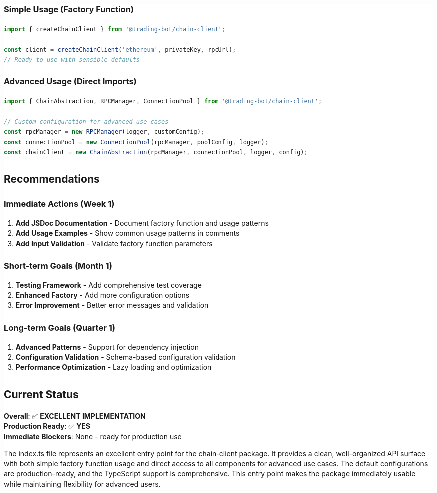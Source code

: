 ### Simple Usage (Factory Function)
```typescript
import { createChainClient } from '@trading-bot/chain-client';

const client = createChainClient('ethereum', privateKey, rpcUrl);
// Ready to use with sensible defaults
```

### Advanced Usage (Direct Imports)
```typescript
import { ChainAbstraction, RPCManager, ConnectionPool } from '@trading-bot/chain-client';

// Custom configuration for advanced use cases
const rpcManager = new RPCManager(logger, customConfig);
const connectionPool = new ConnectionPool(rpcManager, poolConfig, logger);
const chainClient = new ChainAbstraction(rpcManager, connectionPool, logger, config);
```

## Recommendations

### Immediate Actions (Week 1)
1. **Add JSDoc Documentation** - Document factory function and usage patterns
2. **Add Usage Examples** - Show common usage patterns in comments
3. **Add Input Validation** - Validate factory function parameters

### Short-term Goals (Month 1)
1. **Testing Framework** - Add comprehensive test coverage
2. **Enhanced Factory** - Add more configuration options
3. **Error Improvement** - Better error messages and validation

### Long-term Goals (Quarter 1)
1. **Advanced Patterns** - Support for dependency injection
2. **Configuration Validation** - Schema-based configuration validation
3. **Performance Optimization** - Lazy loading and optimization

## Current Status
**Overall**: ✅ **EXCELLENT IMPLEMENTATION**  
**Production Ready**: ✅ **YES**  
**Immediate Blockers**: None - ready for production use

The index.ts file represents an excellent entry point for the chain-client package. It provides a clean, well-organized API surface with both simple factory function usage and direct access to all components for advanced use cases. The default configurations are production-ready, and the TypeScript support is comprehensive. This entry point makes the package immediately usable while maintaining flexibility for advanced users.